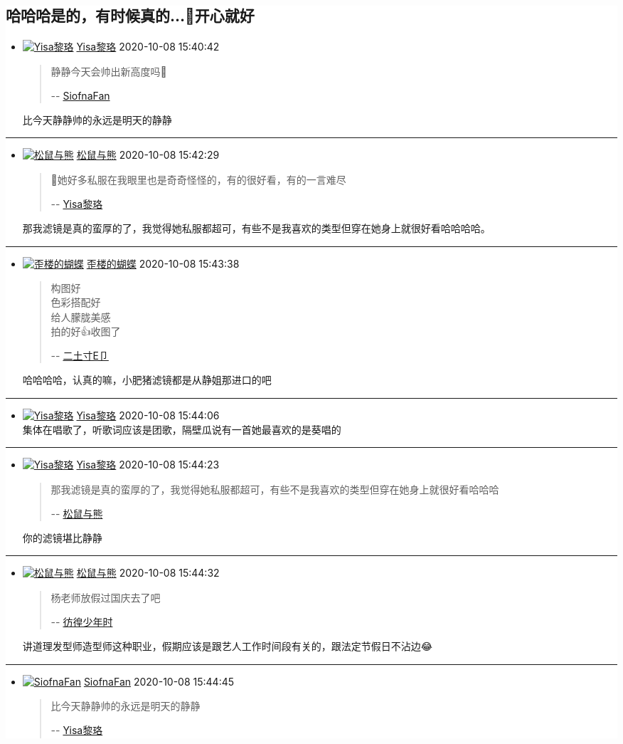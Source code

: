   哈哈哈是的，有时候真的…🐷开心就好  
---
* [![Yisa黎珞](../../image/icon/u217273308-1.jpg)](https://www.douban.com/people/217273308/)    [Yisa黎珞](https://www.douban.com/people/217273308/)    2020-10-08 15:40:42  
  >静静今天会帅出新高度吗🥰  
  >
  >-- [SiofnaFan](https://www.douban.com/people/180076918/)  
  
  比今天静静帅的永远是明天的静静  
---
* [![松鼠与熊](../../image/icon/u168667402-2.jpg)](https://www.douban.com/people/168667402/)    [松鼠与熊](https://www.douban.com/people/168667402/)    2020-10-08 15:42:29  
  >🐷她好多私服在我眼里也是奇奇怪怪的，有的很好看，有的一言难尽  
  >
  >-- [Yisa黎珞](https://www.douban.com/people/217273308/)  
  
  那我滤镜是真的蛮厚的了，我觉得她私服都超可，有些不是我喜欢的类型但穿在她身上就很好看哈哈哈哈。  
---
* [![歪楼的蝴蝶](../../image/icon/u176743619-25.jpg)](https://www.douban.com/people/176743619/)    [歪楼的蝴蝶](https://www.douban.com/people/176743619/)    2020-10-08 15:43:38  
  >构图好  
  >色彩搭配好  
  >给人朦胧美感  
  >拍的好👍收图了  
  >
  >-- [二土寸E卩](https://www.douban.com/people/208650306/)  
  
  哈哈哈哈，认真的嘛，小肥猪滤镜都是从静姐那进口的吧  
---
* [![Yisa黎珞](../../image/icon/u217273308-1.jpg)](https://www.douban.com/people/217273308/)    [Yisa黎珞](https://www.douban.com/people/217273308/)    2020-10-08 15:44:06  
  集体在唱歌了，听歌词应该是团歌，隔壁瓜说有一首她最喜欢的是葵唱的  
---
* [![Yisa黎珞](../../image/icon/u217273308-1.jpg)](https://www.douban.com/people/217273308/)    [Yisa黎珞](https://www.douban.com/people/217273308/)    2020-10-08 15:44:23  
  >那我滤镜是真的蛮厚的了，我觉得她私服都超可，有些不是我喜欢的类型但穿在她身上就很好看哈哈哈  
  >
  >-- [松鼠与熊](https://www.douban.com/people/168667402/)  
  
  你的滤镜堪比静静  
---
* [![松鼠与熊](../../image/icon/u168667402-2.jpg)](https://www.douban.com/people/168667402/)    [松鼠与熊](https://www.douban.com/people/168667402/)    2020-10-08 15:44:32  
  >杨老师放假过国庆去了吧  
  >
  >-- [彷徨少年时](https://www.douban.com/people/charlotte3/)  
  
  讲道理发型师造型师这种职业，假期应该是跟艺人工作时间段有关的，跟法定节假日不沾边😂  
---
* [![SiofnaFan](../../image/icon/u180076918-2.jpg)](https://www.douban.com/people/180076918/)    [SiofnaFan](https://www.douban.com/people/180076918/)    2020-10-08 15:44:45  
  >比今天静静帅的永远是明天的静静  
  >
  >-- [Yisa黎珞](https://www.douban.com/people/217273308/)  
  